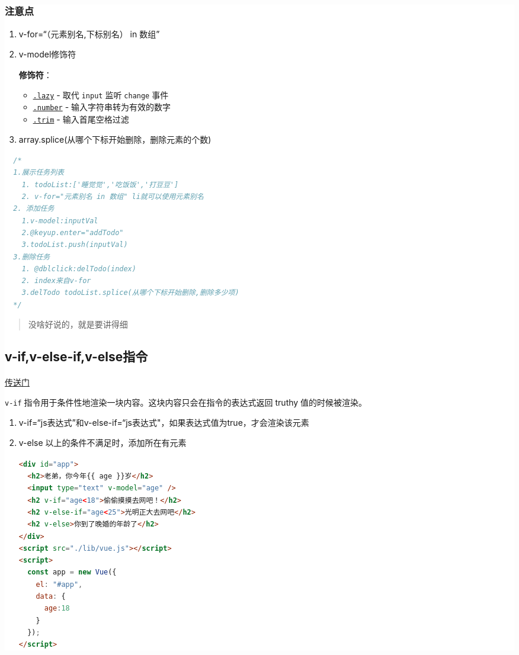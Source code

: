 ### 注意点

1. v-for=“（元素别名,下标别名） in 数组”

2. v-model修饰符

   **修饰符**：

   - [`.lazy`](https://cn.vuejs.org/v2/guide/forms.html#lazy) - 取代 `input` 监听 `change` 事件
   - [`.number`](https://cn.vuejs.org/v2/guide/forms.html#number) - 输入字符串转为有效的数字
   - [`.trim`](https://cn.vuejs.org/v2/guide/forms.html#trim) - 输入首尾空格过滤

3. array.splice(从哪个下标开始删除，删除元素的个数)

```js
  /*
  1.展示任务列表
    1. todoList:['睡觉觉','吃饭饭','打豆豆']
    2. v-for="元素别名 in 数组" li就可以使用元素别名
  2. 添加任务
    1.v-model:inputVal
    2.@keyup.enter="addTodo"
    3.todoList.push(inputVal)
  3.删除任务
    1. @dblclick:delTodo(index)
    2. index来自v-for
    3.delTodo todoList.splice(从哪个下标开始删除,删除多少项)
  */
```

> 没啥好说的，就是要讲得细



## v-if,v-else-if,v-else指令

[传送门](https://cn.vuejs.org/v2/guide/conditional.html)

`v-if` 指令用于条件性地渲染一块内容。这块内容只会在指令的表达式返回 truthy 值的时候被渲染。

1. v-if=“js表达式”和v-else-if=“js表达式"，如果表达式值为true，才会渲染该元素

2. v-else 以上的条件不满足时，添加所在有元素

   ```html
   <div id="app">
     <h2>老弟，你今年{{ age }}岁</h2>
     <input type="text" v-model="age" />
     <h2 v-if="age<18">偷偷摸摸去网吧！</h2>
     <h2 v-else-if="age<25">光明正大去网吧</h2>
     <h2 v-else>你到了晚婚的年龄了</h2>
   </div>
   <script src="./lib/vue.js"></script>
   <script>
     const app = new Vue({
       el: "#app",
       data: {
         age:18
       }
     });
   </script>
   ```
